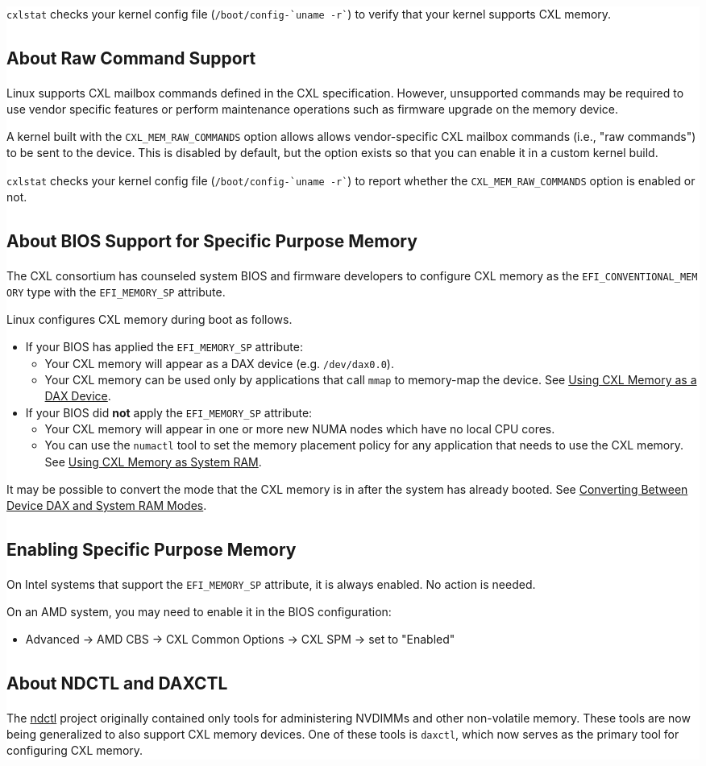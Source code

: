 `cxlstat` checks your kernel config file (`` /boot/config-`uname -r` ``) to verify that your kernel
supports CXL memory.

## About Raw Command Support

Linux supports CXL mailbox commands defined in the CXL specification.
However, unsupported commands may be required to use vendor specific features or perform maintenance operations such as firmware
upgrade on the memory device.

A kernel built with the `CXL_MEM_RAW_COMMANDS` option allows allows vendor-specific CXL mailbox commands
(i.e., "raw commands") to be sent to the device. This is disabled by default, but the option exists
so that you can enable it in a custom kernel build.

`cxlstat` checks your kernel config file (`` /boot/config-`uname -r` ``) to report whether the
`CXL_MEM_RAW_COMMANDS` option is enabled or not.

## About BIOS Support for Specific Purpose Memory

The CXL consortium has counseled system BIOS and firmware developers to configure CXL memory as the
`EFI_CONVENTIONAL_MEMORY` type with the `EFI_MEMORY_SP` attribute.

Linux configures CXL memory during boot as follows.

- If your BIOS has applied the `EFI_MEMORY_SP` attribute:
  - Your CXL memory will appear as a DAX device (e.g. `/dev/dax0.0`).
  - Your CXL memory can be used only by applications that call `mmap` to memory-map the
device. See [Using CXL Memory as a DAX Device](#using-cxl-memory-as-a-dax-device).
- If your BIOS did **not** apply the `EFI_MEMORY_SP` attribute:
  - Your CXL memory will appear in one or more new NUMA nodes which have no local CPU cores.
  - You can use the `numactl` tool to set the memory placement policy for any application that
  needs to use the CXL memory.
  See [Using CXL Memory as System RAM](#using-cxl-memory-as-system-ram).

It may be possible to convert the mode that the CXL memory is in after the system has already booted.
See [Converting Between Device DAX and System RAM Modes](#converting-between-device-dax-and-system-ram-modes).

## Enabling Specific Purpose Memory

On Intel systems that support the `EFI_MEMORY_SP` attribute, it is always enabled. No action is needed.

On an AMD system, you may need to enable it in the BIOS configuration:

- Advanced &rarr; AMD CBS &rarr; CXL Common Options &rarr; CXL SPM &rarr; set to "Enabled"

## About NDCTL and DAXCTL

The [ndctl](https://github.com/pmem/ndctl/) project originally contained only tools for
administering NVDIMMs and other non-volatile memory. These tools are now being generalized to also
support CXL memory devices. One of these tools is `daxctl`, which now serves as the primary tool
for configuring CXL memory.
